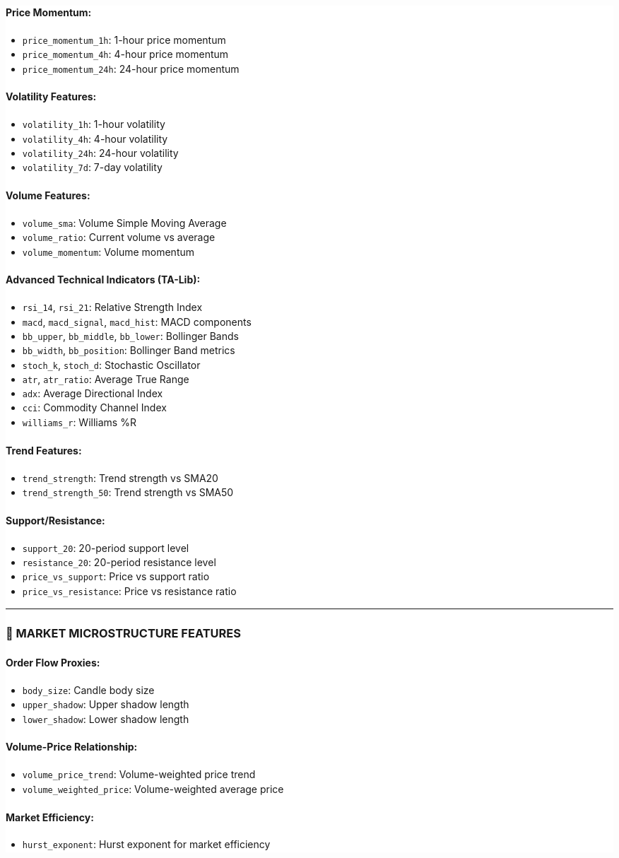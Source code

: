 #### **Price Momentum:**
- `price_momentum_1h`: 1-hour price momentum
- `price_momentum_4h`: 4-hour price momentum
- `price_momentum_24h`: 24-hour price momentum

#### **Volatility Features:**
- `volatility_1h`: 1-hour volatility
- `volatility_4h`: 4-hour volatility
- `volatility_24h`: 24-hour volatility
- `volatility_7d`: 7-day volatility

#### **Volume Features:**
- `volume_sma`: Volume Simple Moving Average
- `volume_ratio`: Current volume vs average
- `volume_momentum`: Volume momentum

#### **Advanced Technical Indicators (TA-Lib):**
- `rsi_14`, `rsi_21`: Relative Strength Index
- `macd`, `macd_signal`, `macd_hist`: MACD components
- `bb_upper`, `bb_middle`, `bb_lower`: Bollinger Bands
- `bb_width`, `bb_position`: Bollinger Band metrics
- `stoch_k`, `stoch_d`: Stochastic Oscillator
- `atr`, `atr_ratio`: Average True Range
- `adx`: Average Directional Index
- `cci`: Commodity Channel Index
- `williams_r`: Williams %R

#### **Trend Features:**
- `trend_strength`: Trend strength vs SMA20
- `trend_strength_50`: Trend strength vs SMA50

#### **Support/Resistance:**
- `support_20`: 20-period support level
- `resistance_20`: 20-period resistance level
- `price_vs_support`: Price vs support ratio
- `price_vs_resistance`: Price vs resistance ratio

---

### **🎯 MARKET MICROSTRUCTURE FEATURES**

#### **Order Flow Proxies:**
- `body_size`: Candle body size
- `upper_shadow`: Upper shadow length
- `lower_shadow`: Lower shadow length

#### **Volume-Price Relationship:**
- `volume_price_trend`: Volume-weighted price trend
- `volume_weighted_price`: Volume-weighted average price

#### **Market Efficiency:**
- `hurst_exponent`: Hurst exponent for market efficiency
